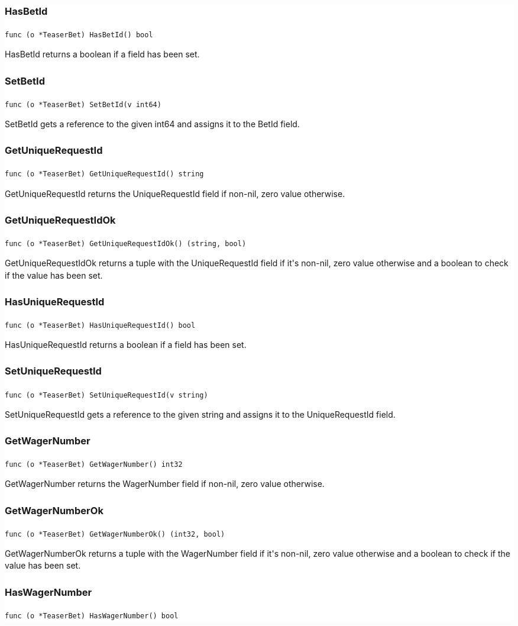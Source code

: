 ### HasBetId

`func (o *TeaserBet) HasBetId() bool`

HasBetId returns a boolean if a field has been set.

### SetBetId

`func (o *TeaserBet) SetBetId(v int64)`

SetBetId gets a reference to the given int64 and assigns it to the BetId field.

### GetUniqueRequestId

`func (o *TeaserBet) GetUniqueRequestId() string`

GetUniqueRequestId returns the UniqueRequestId field if non-nil, zero value otherwise.

### GetUniqueRequestIdOk

`func (o *TeaserBet) GetUniqueRequestIdOk() (string, bool)`

GetUniqueRequestIdOk returns a tuple with the UniqueRequestId field if it's non-nil, zero value otherwise
and a boolean to check if the value has been set.

### HasUniqueRequestId

`func (o *TeaserBet) HasUniqueRequestId() bool`

HasUniqueRequestId returns a boolean if a field has been set.

### SetUniqueRequestId

`func (o *TeaserBet) SetUniqueRequestId(v string)`

SetUniqueRequestId gets a reference to the given string and assigns it to the UniqueRequestId field.

### GetWagerNumber

`func (o *TeaserBet) GetWagerNumber() int32`

GetWagerNumber returns the WagerNumber field if non-nil, zero value otherwise.

### GetWagerNumberOk

`func (o *TeaserBet) GetWagerNumberOk() (int32, bool)`

GetWagerNumberOk returns a tuple with the WagerNumber field if it's non-nil, zero value otherwise
and a boolean to check if the value has been set.

### HasWagerNumber

`func (o *TeaserBet) HasWagerNumber() bool`
